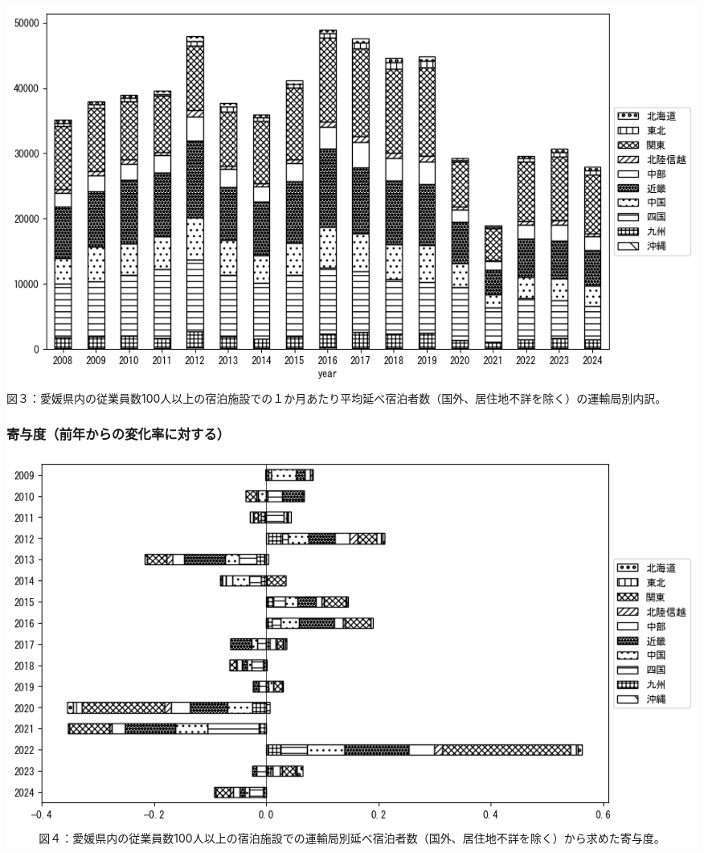 <img src="../images/bar_chart/愛媛県.png">
<figcaption>図３：愛媛県内の従業員数100人以上の宿泊施設での１か月あたり平均延べ宿泊者数（国外、居住地不詳を除く）の運輸局別内訳。</figcaption>
</div>

<h3 id="h3_2">寄与度（前年からの変化率に対する）</h3>
<div style="text-align: center">
<img src="../images/contribution/愛媛県.png">
<figcaption>図４：愛媛県内の従業員数100人以上の宿泊施設での運輸局別延べ宿泊者数（国外、居住地不詳を除く）から求めた寄与度。</figcaption>
</div>
